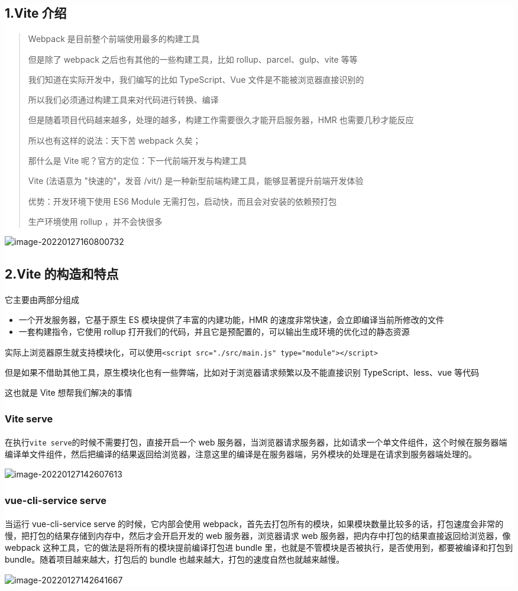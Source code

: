 ## 1.Vite 介绍

> Webpack 是目前整个前端使用最多的构建工具
>
> 但是除了 webpack 之后也有其他的一些构建工具，比如 rollup、parcel、gulp、vite 等等
>
> 我们知道在实际开发中，我们编写的比如 TypeScript、Vue 文件是不能被浏览器直接识别的
>
> 所以我们必须通过构建工具来对代码进行转换、编译
>
> 但是随着项目代码越来越多，处理的越多，构建工作需要很久才能开启服务器，HMR 也需要几秒才能反应
>
> 所以也有这样的说法：天下苦 webpack 久矣；
>
> 那什么是 Vite 呢？官方的定位：下一代前端开发与构建工具
>
> Vite (法语意为 "快速的"，发音 /vit/) 是一种新型前端构建工具，能够显著提升前端开发体验
>
> 优势：开发环境下使用 ES6 Module 无需打包，启动快，而且会对安装的依赖预打包
>
> 生产环境使用 rollup ，并不会快很多

![image-20220127160800732](https://raw.githubusercontent.com/xixixiaoyu/CloundImg2/main/image-20220127160800732.png)

## 2.Vite 的构造和特点

它主要由两部分组成

- 一个开发服务器，它基于原生 ES 模块提供了丰富的内建功能，HMR 的速度非常快速，会立即编译当前所修改的文件
- 一套构建指令，它使用 rollup 打开我们的代码，并且它是预配置的，可以输出生成环境的优化过的静态资源

实际上浏览器原生就支持模块化，可以使用`<script src="./src/main.js" type="module"></script>`

但是如果不借助其他工具，原生模块化也有一些弊端，比如对于浏览器请求频繁以及不能直接识别 TypeScript、less、vue 等代码

这也就是 Vite 想帮我们解决的事情

### Vite serve

在执行`vite serve`的时候不需要打包，直接开启一个 web 服务器，当浏览器请求服务器，比如请求一个单文件组件，这个时候在服务器端编译单文件组件，然后把编译的结果返回给浏览器，注意这里的编译是在服务器端，另外模块的处理是在请求到服务器端处理的。

![image-20220127142607613](https://raw.githubusercontent.com/xixixiaoyu/CloundImg2/main/image-20220127142607613.png)

### vue-cli-service serve

当运行 vue-cli-service serve 的时候，它内部会使用 webpack，首先去打包所有的模块，如果模块数量比较多的话，打包速度会非常的慢，把打包的结果存储到内存中，然后才会开启开发的 web 服务器，浏览器请求 web 服务器，把内存中打包的结果直接返回给浏览器，像 webpack 这种工具，它的做法是将所有的模块提前编译打包进 bundle 里，也就是不管模块是否被执行，是否使用到，都要被编译和打包到 bundle。随着项目越来越大，打包后的 bundle 也越来越大，打包的速度自然也就越来越慢。

![image-20220127142641667](https://raw.githubusercontent.com/xixixiaoyu/CloundImg2/main/image-20220127142641667.png)
